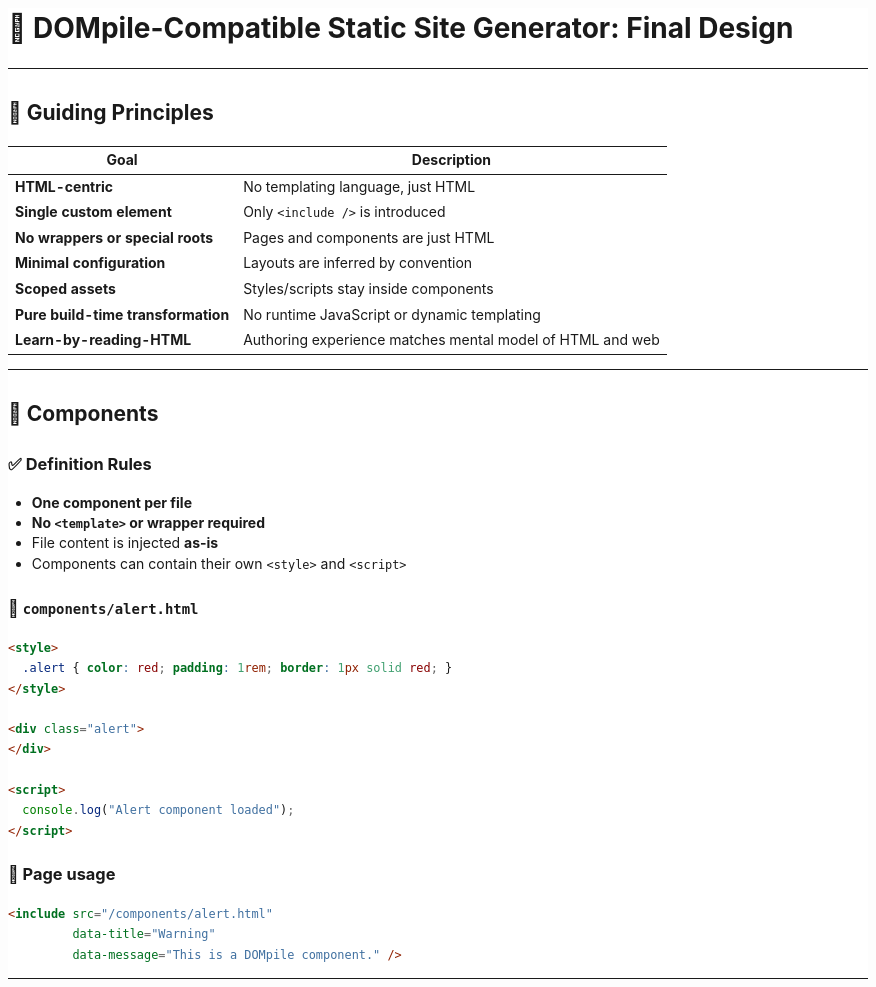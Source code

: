 # 🧱 DOMpile-Compatible Static Site Generator: Final Design

---

## 🧠 Guiding Principles

| Goal                               | Description                                               |
| ---------------------------------- | --------------------------------------------------------- |
| **HTML-centric**                   | No templating language, just HTML                         |
| **Single custom element**          | Only `<include />` is introduced                          |
| **No wrappers or special roots**   | Pages and components are just HTML                        |
| **Minimal configuration**          | Layouts are inferred by convention                        |
| **Scoped assets**                  | Styles/scripts stay inside components                     |
| **Pure build-time transformation** | No runtime JavaScript or dynamic templating               |
| **Learn-by-reading-HTML**          | Authoring experience matches mental model of HTML and web |

---

## 🧩 Components

### ✅ Definition Rules

* **One component per file**
* **No `<template>` or wrapper required**
* File content is injected **as-is**
* Components can contain their own `<style>` and `<script>`

### 🔹 `components/alert.html`

```html
<style>
  .alert { color: red; padding: 1rem; border: 1px solid red; }
</style>

<div class="alert">
</div>

<script>
  console.log("Alert component loaded");
</script>
```

### 🔹 Page usage

```html
<include src="/components/alert.html"
         data-title="Warning"
         data-message="This is a DOMpile component." />
```

---
